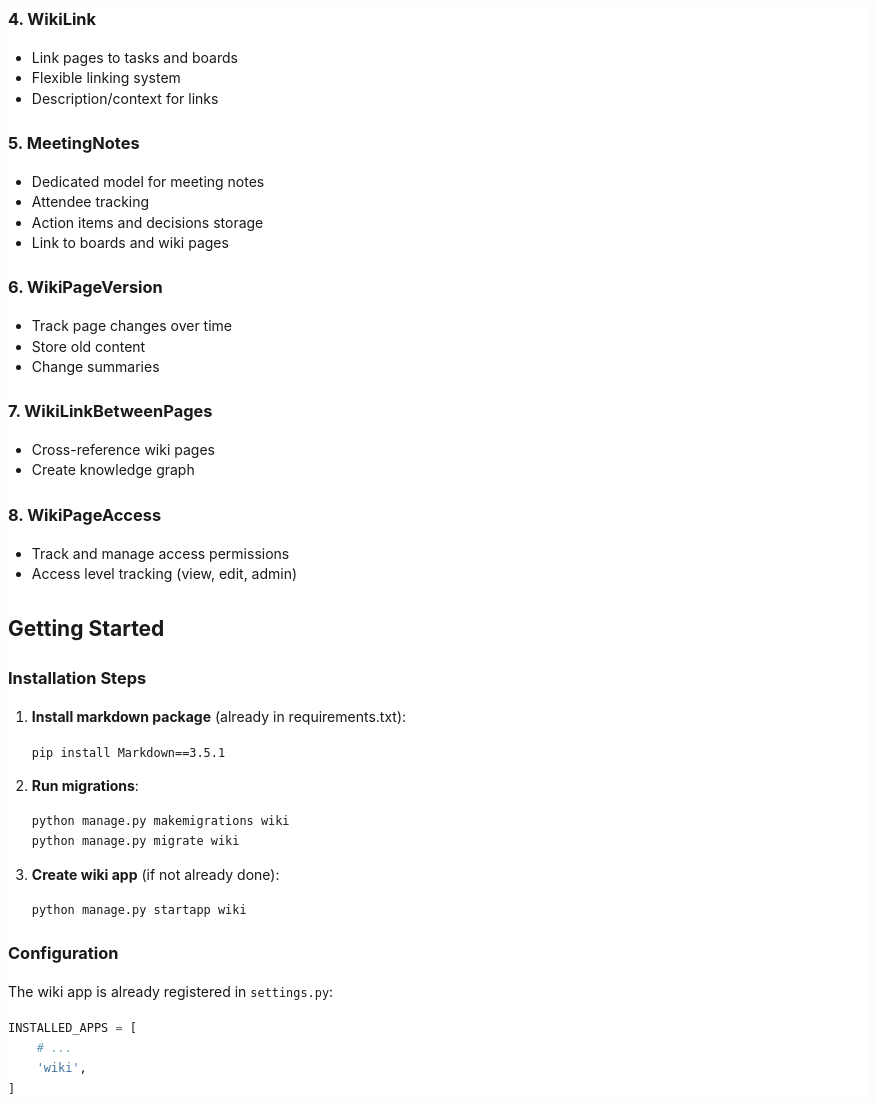 ### 4. **WikiLink**
- Link pages to tasks and boards
- Flexible linking system
- Description/context for links

### 5. **MeetingNotes**
- Dedicated model for meeting notes
- Attendee tracking
- Action items and decisions storage
- Link to boards and wiki pages

### 6. **WikiPageVersion**
- Track page changes over time
- Store old content
- Change summaries

### 7. **WikiLinkBetweenPages**
- Cross-reference wiki pages
- Create knowledge graph

### 8. **WikiPageAccess**
- Track and manage access permissions
- Access level tracking (view, edit, admin)

## Getting Started

### Installation Steps

1. **Install markdown package** (already in requirements.txt):
   ```bash
   pip install Markdown==3.5.1
   ```

2. **Run migrations**:
   ```bash
   python manage.py makemigrations wiki
   python manage.py migrate wiki
   ```

3. **Create wiki app** (if not already done):
   ```bash
   python manage.py startapp wiki
   ```

### Configuration

The wiki app is already registered in `settings.py`:

```python
INSTALLED_APPS = [
    # ...
    'wiki',
]
```
